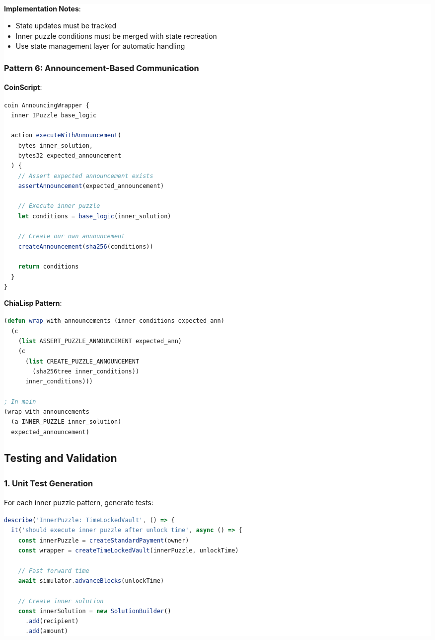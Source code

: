 **Implementation Notes**:
- State updates must be tracked
- Inner puzzle conditions must be merged with state recreation
- Use state management layer for automatic handling

### Pattern 6: Announcement-Based Communication

**CoinScript**:
```typescript
coin AnnouncingWrapper {
  inner IPuzzle base_logic
  
  action executeWithAnnouncement(
    bytes inner_solution,
    bytes32 expected_announcement
  ) {
    // Assert expected announcement exists
    assertAnnouncement(expected_announcement)
    
    // Execute inner puzzle
    let conditions = base_logic(inner_solution)
    
    // Create our own announcement
    createAnnouncement(sha256(conditions))
    
    return conditions
  }
}
```

**ChiaLisp Pattern**:
```lisp
(defun wrap_with_announcements (inner_conditions expected_ann)
  (c 
    (list ASSERT_PUZZLE_ANNOUNCEMENT expected_ann)
    (c
      (list CREATE_PUZZLE_ANNOUNCEMENT 
        (sha256tree inner_conditions))
      inner_conditions)))

; In main
(wrap_with_announcements 
  (a INNER_PUZZLE inner_solution)
  expected_announcement)
```

## Testing and Validation

### 1. Unit Test Generation

For each inner puzzle pattern, generate tests:

```typescript
describe('InnerPuzzle: TimeLockedVault', () => {
  it('should execute inner puzzle after unlock time', async () => {
    const innerPuzzle = createStandardPayment(owner)
    const wrapper = createTimeLockedVault(innerPuzzle, unlockTime)
    
    // Fast forward time
    await simulator.advanceBlocks(unlockTime)
    
    // Create inner solution
    const innerSolution = new SolutionBuilder()
      .add(recipient)
      .add(amount)
```